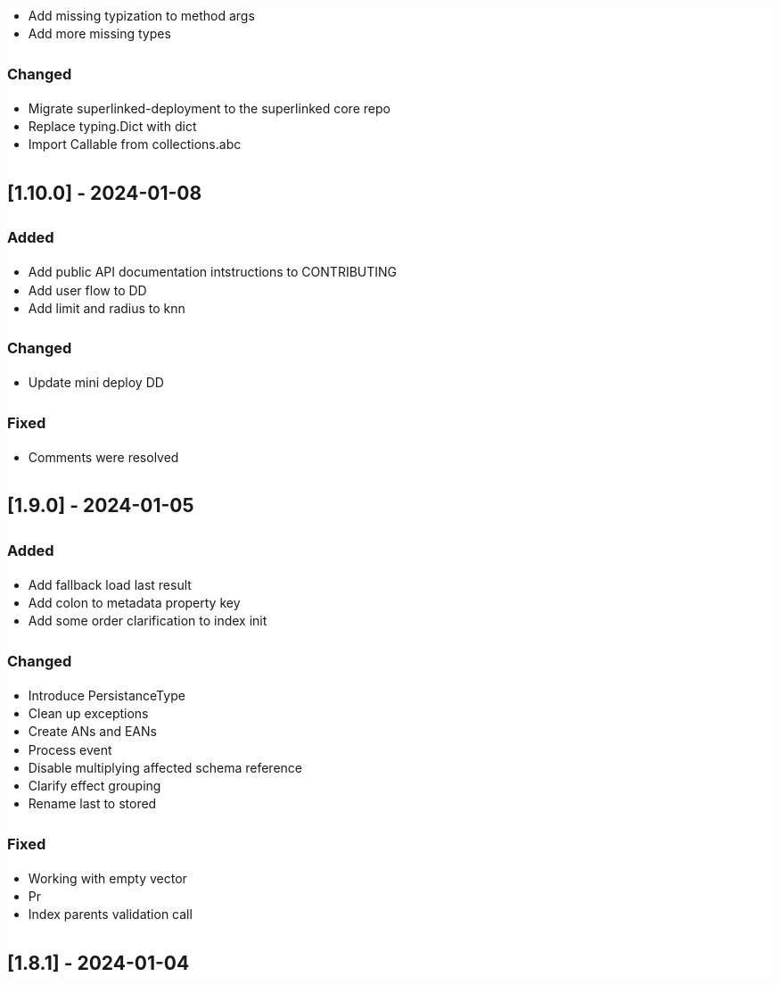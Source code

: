 - Add missing typization to method args
- Add more missing types

### Changed

- Migrate superlinked-deployment to the superlinked core repo
- Replace typing.Dict with dict
- Import Callable from collections.abc

## [1.10.0] - 2024-01-08

### Added

- Add public API documentation intstructions to CONTRIBUTING
- Add user flow to DD
- Add limit and radius to knn

### Changed

- Update mini deploy DD

### Fixed

- Comments were resolved

## [1.9.0] - 2024-01-05

### Added

- Add fallback load last result
- Add colon to metadata property key
- Add some order clarification to index init

### Changed

- Introduce PersistanceType
- Clean up exceptions
- Create ANs and EANs
- Process event
- Disable multiplying affected schema reference
- Clarify effect grouping
- Rename last to stored

### Fixed

- Working with empty vector
- Pr
- Index parents validation call

## [1.8.1] - 2024-01-04

